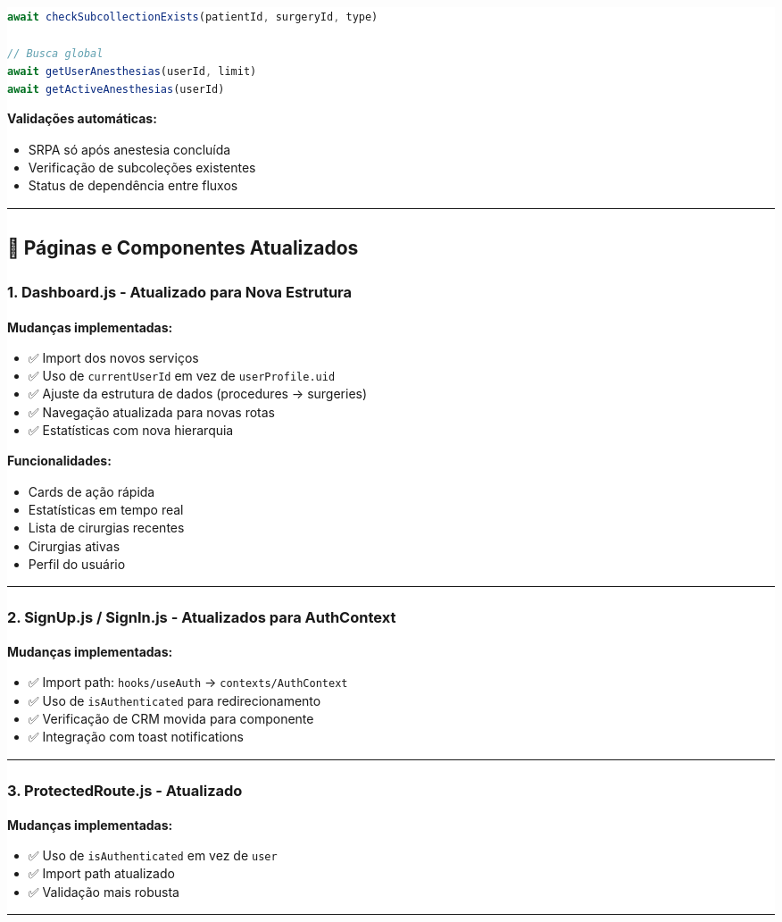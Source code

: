 ```javascript
await checkSubcollectionExists(patientId, surgeryId, type)

// Busca global
await getUserAnesthesias(userId, limit)
await getActiveAnesthesias(userId)
```

**Validações automáticas:**
- SRPA só após anestesia concluída
- Verificação de subcoleções existentes
- Status de dependência entre fluxos

---

## 📄 **Páginas e Componentes Atualizados**

### **1. Dashboard.js** - Atualizado para Nova Estrutura

**Mudanças implementadas:**
- ✅ Import dos novos serviços
- ✅ Uso de `currentUserId` em vez de `userProfile.uid`
- ✅ Ajuste da estrutura de dados (procedures → surgeries)
- ✅ Navegação atualizada para novas rotas
- ✅ Estatísticas com nova hierarquia

**Funcionalidades:**
- Cards de ação rápida
- Estatísticas em tempo real
- Lista de cirurgias recentes
- Cirurgias ativas
- Perfil do usuário

---

### **2. SignUp.js / SignIn.js** - Atualizados para AuthContext

**Mudanças implementadas:**
- ✅ Import path: `hooks/useAuth` → `contexts/AuthContext`
- ✅ Uso de `isAuthenticated` para redirecionamento
- ✅ Verificação de CRM movida para componente
- ✅ Integração com toast notifications

---

### **3. ProtectedRoute.js** - Atualizado

**Mudanças implementadas:**
- ✅ Uso de `isAuthenticated` em vez de `user`
- ✅ Import path atualizado
- ✅ Validação mais robusta

---
